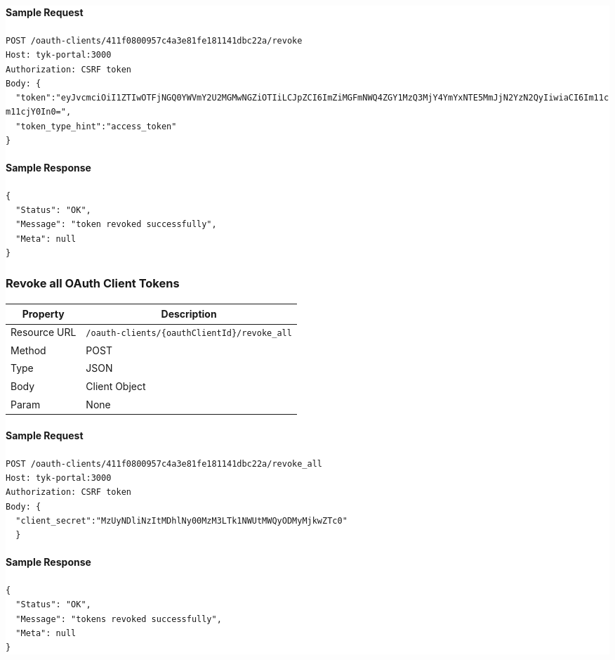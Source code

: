 #### Sample Request

```{.json}
POST /oauth-clients/411f0800957c4a3e81fe181141dbc22a/revoke
Host: tyk-portal:3000
Authorization: CSRF token
Body: {
  "token":"eyJvcmciOiI1ZTIwOTFjNGQ0YWVmY2U2MGMwNGZiOTIiLCJpZCI6ImZiMGFmNWQ4ZGY1MzQ3MjY4YmYxNTE5MmJjN2YzN2QyIiwiaCI6Im11cm11cjY0In0=",
  "token_type_hint":"access_token"
}
```
#### Sample Response

```{.json}
{
  "Status": "OK",
  "Message": "token revoked successfully",
  "Meta": null
}
```

### Revoke all OAuth Client Tokens

| **Property** | **Description**                                |
| ------------ | ---------------------------------------------- |
| Resource URL | `/oauth-clients/{oauthClientId}/revoke_all`    |
| Method       | POST                                           |
| Type         | JSON                                           |
| Body         | Client Object                                  |
| Param        | None                                           |

#### Sample Request

```{.json}
POST /oauth-clients/411f0800957c4a3e81fe181141dbc22a/revoke_all
Host: tyk-portal:3000
Authorization: CSRF token
Body: {
  "client_secret":"MzUyNDliNzItMDhlNy00MzM3LTk1NWUtMWQyODMyMjkwZTc0"
  }
```
#### Sample Response

```{.json}
{
  "Status": "OK",
  "Message": "tokens revoked successfully",
  "Meta": null
}
```
